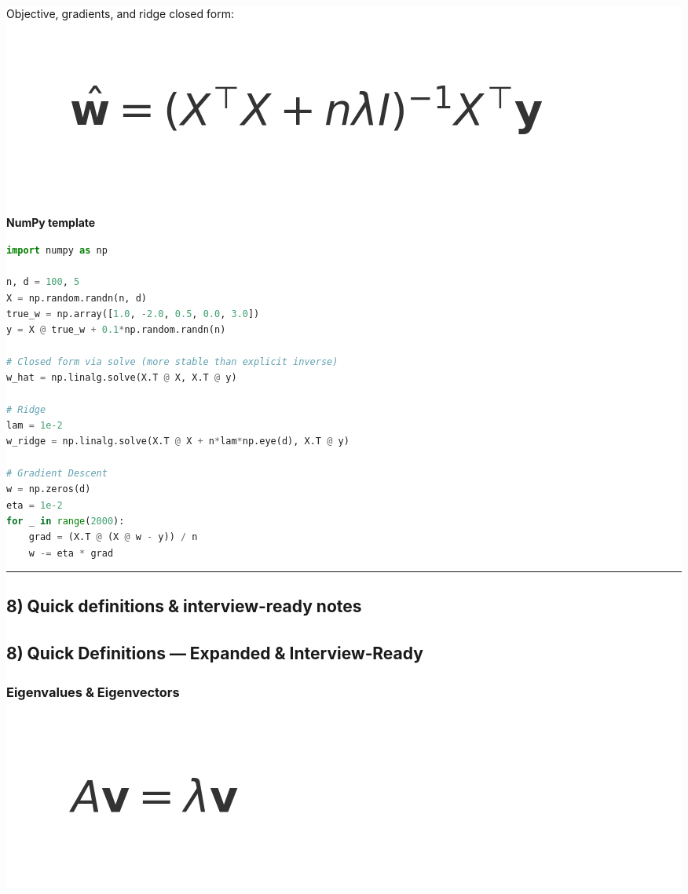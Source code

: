 Objective, gradients, and ridge closed form:  
![](./assets/f_ridge_closed.png)

**NumPy template**
```python
import numpy as np

n, d = 100, 5
X = np.random.randn(n, d)
true_w = np.array([1.0, -2.0, 0.5, 0.0, 3.0])
y = X @ true_w + 0.1*np.random.randn(n)

# Closed form via solve (more stable than explicit inverse)
w_hat = np.linalg.solve(X.T @ X, X.T @ y)

# Ridge
lam = 1e-2
w_ridge = np.linalg.solve(X.T @ X + n*lam*np.eye(d), X.T @ y)

# Gradient Descent
w = np.zeros(d)
eta = 1e-2
for _ in range(2000):
    grad = (X.T @ (X @ w - y)) / n
    w -= eta * grad
```

---

## 8) Quick definitions & interview-ready notes

## 8) Quick Definitions — Expanded & Interview‑Ready
<a id="sec-quick"></a>

### Eigenvalues & Eigenvectors
![](./assets/f_eig.png)
